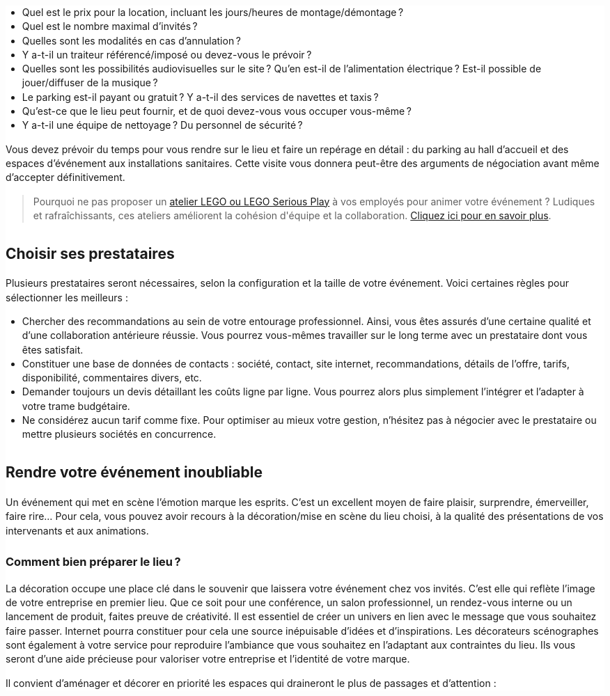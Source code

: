 - Quel est le prix pour la location, incluant les jours/heures de montage/démontage ?
- Quel est le nombre maximal d’invités ?
- Quelles sont les modalités en cas d’annulation ?
- Y a-t-il un traiteur référencé/imposé ou devez-vous le prévoir ?
- Quelles sont les possibilités audiovisuelles sur le site ? Qu’en est-il de l’alimentation électrique ? Est-il possible de jouer/diffuser de la musique ?
- Le parking est-il payant ou gratuit ? Y a-t-il des services de navettes et taxis ?
- Qu’est-ce que le lieu peut fournir, et de quoi devez-vous vous occuper vous-même ?
- Y a-t-il une équipe de nettoyage ? Du personnel de sécurité ?

Vous devez prévoir du temps pour vous rendre sur le lieu et faire un repérage en détail : du parking au hall d’accueil et des espaces d’événement aux installations sanitaires. Cette visite vous donnera peut-être des arguments de négociation avant même d’accepter définitivement.

> Pourquoi ne pas proposer un [atelier LEGO ou LEGO Serious Play](https://www.ideasonstage.com/fr/ateliers-evenement-entreprise/ateliers-lego-serious-play/) à vos employés pour animer votre événement ? Ludiques et rafraîchissants, ces ateliers améliorent la cohésion d'équipe et la collaboration. [Cliquez ici pour en savoir plus](https://www.ideasonstage.com/fr/ateliers-evenement-entreprise/ateliers-lego-serious-play/).

## Choisir ses prestataires

Plusieurs prestataires seront nécessaires, selon la configuration et la taille de votre événement. Voici certaines règles pour sélectionner les meilleurs :

- Chercher des recommandations au sein de votre entourage professionnel. Ainsi, vous êtes assurés d’une certaine qualité et d’une collaboration antérieure réussie. Vous pourrez vous-mêmes travailler sur le long terme avec un prestataire dont vous êtes satisfait.
- Constituer une base de données de contacts : société, contact, site internet, recommandations, détails de l’offre, tarifs, disponibilité, commentaires divers, etc.
- Demander toujours un devis détaillant les coûts ligne par ligne. Vous pourrez alors plus simplement l’intégrer et l’adapter à votre trame budgétaire.
- Ne considérez aucun tarif comme fixe. Pour optimiser au mieux votre gestion, n’hésitez pas à négocier avec le prestataire ou mettre plusieurs sociétés en concurrence.

## Rendre votre événement inoubliable
Un événement qui met en scène l’émotion marque les esprits. C’est un excellent moyen de faire plaisir, surprendre, émerveiller, faire rire… Pour cela, vous pouvez avoir recours à la décoration/mise en scène du lieu choisi, à la qualité des présentations de vos intervenants et aux animations.

### Comment bien préparer le lieu ?
La décoration occupe une place clé dans le souvenir que laissera votre événement chez vos invités. C’est elle qui reflète l’image de votre entreprise en premier lieu. Que ce soit pour une conférence, un salon professionnel, un rendez-vous interne ou un lancement de produit, faites preuve de créativité. Il est essentiel de créer un univers en lien avec le message que vous souhaitez faire passer. Internet pourra constituer pour cela une source inépuisable d’idées et d’inspirations. Les décorateurs scénographes sont également à votre service pour reproduire l’ambiance que vous souhaitez en l’adaptant aux contraintes du lieu. Ils vous seront d’une aide précieuse pour valoriser votre entreprise et l’identité de votre marque.

Il convient d’aménager et décorer en priorité les espaces qui draineront le plus de passages et d’attention :
